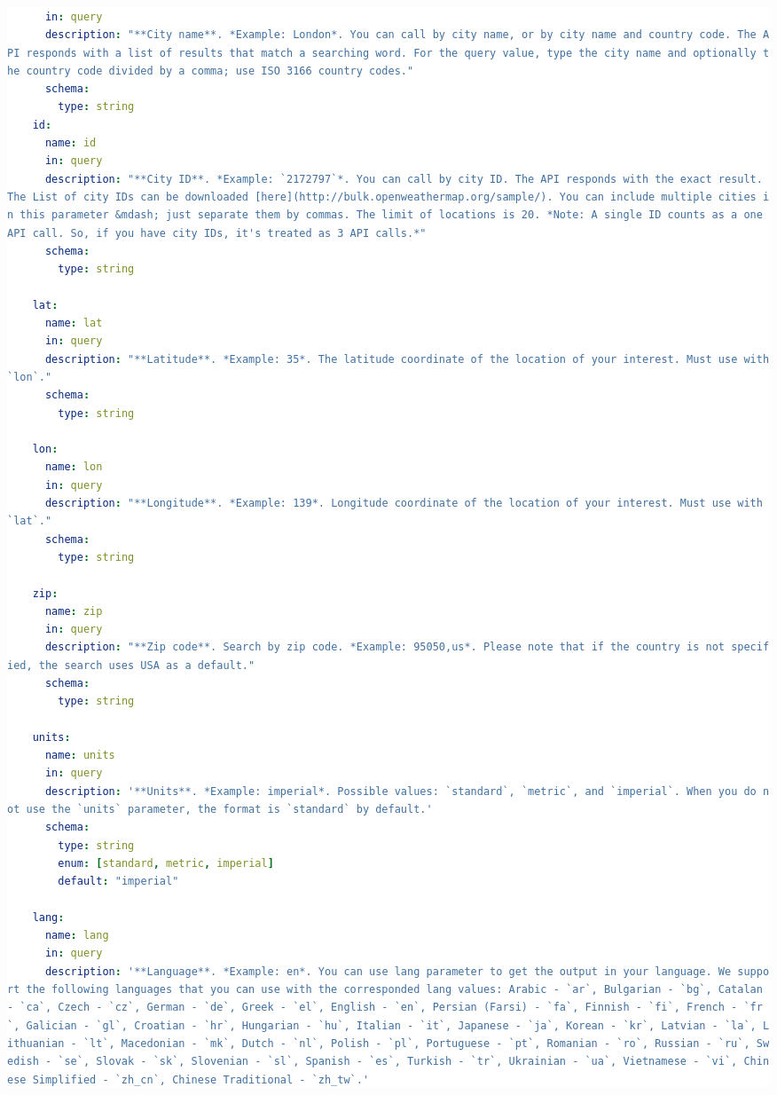 ```yaml
      in: query
      description: "**City name**. *Example: London*. You can call by city name, or by city name and country code. The API responds with a list of results that match a searching word. For the query value, type the city name and optionally the country code divided by a comma; use ISO 3166 country codes."
      schema:
        type: string
    id:
      name: id
      in: query
      description: "**City ID**. *Example: `2172797`*. You can call by city ID. The API responds with the exact result. The List of city IDs can be downloaded [here](http://bulk.openweathermap.org/sample/). You can include multiple cities in this parameter &mdash; just separate them by commas. The limit of locations is 20. *Note: A single ID counts as a one API call. So, if you have city IDs, it's treated as 3 API calls.*"
      schema:
        type: string

    lat:
      name: lat
      in: query
      description: "**Latitude**. *Example: 35*. The latitude coordinate of the location of your interest. Must use with `lon`."
      schema:
        type: string

    lon:
      name: lon
      in: query
      description: "**Longitude**. *Example: 139*. Longitude coordinate of the location of your interest. Must use with `lat`."
      schema:
        type: string

    zip:
      name: zip
      in: query
      description: "**Zip code**. Search by zip code. *Example: 95050,us*. Please note that if the country is not specified, the search uses USA as a default."
      schema:
        type: string

    units:
      name: units
      in: query
      description: '**Units**. *Example: imperial*. Possible values: `standard`, `metric`, and `imperial`. When you do not use the `units` parameter, the format is `standard` by default.'
      schema:
        type: string
        enum: [standard, metric, imperial]
        default: "imperial"

    lang:
      name: lang
      in: query
      description: '**Language**. *Example: en*. You can use lang parameter to get the output in your language. We support the following languages that you can use with the corresponded lang values: Arabic - `ar`, Bulgarian - `bg`, Catalan - `ca`, Czech - `cz`, German - `de`, Greek - `el`, English - `en`, Persian (Farsi) - `fa`, Finnish - `fi`, French - `fr`, Galician - `gl`, Croatian - `hr`, Hungarian - `hu`, Italian - `it`, Japanese - `ja`, Korean - `kr`, Latvian - `la`, Lithuanian - `lt`, Macedonian - `mk`, Dutch - `nl`, Polish - `pl`, Portuguese - `pt`, Romanian - `ro`, Russian - `ru`, Swedish - `se`, Slovak - `sk`, Slovenian - `sl`, Spanish - `es`, Turkish - `tr`, Ukrainian - `ua`, Vietnamese - `vi`, Chinese Simplified - `zh_cn`, Chinese Traditional - `zh_tw`.'
```